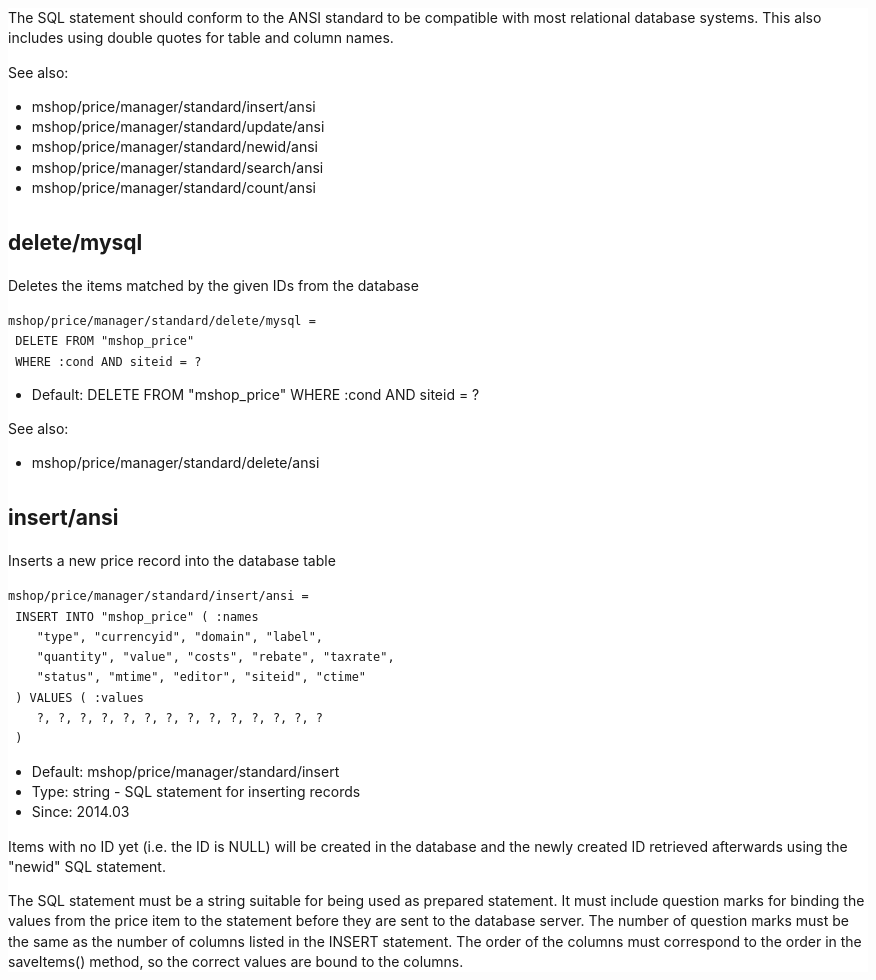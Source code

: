 The SQL statement should conform to the ANSI standard to be
compatible with most relational database systems. This also
includes using double quotes for table and column names.

See also:

* mshop/price/manager/standard/insert/ansi
* mshop/price/manager/standard/update/ansi
* mshop/price/manager/standard/newid/ansi
* mshop/price/manager/standard/search/ansi
* mshop/price/manager/standard/count/ansi

## delete/mysql

Deletes the items matched by the given IDs from the database

```
mshop/price/manager/standard/delete/mysql = 
 DELETE FROM "mshop_price"
 WHERE :cond AND siteid = ?
```

* Default: 
 DELETE FROM "mshop_price"
 WHERE :cond AND siteid = ?


See also:

* mshop/price/manager/standard/delete/ansi

## insert/ansi

Inserts a new price record into the database table

```
mshop/price/manager/standard/insert/ansi = 
 INSERT INTO "mshop_price" ( :names
 	"type", "currencyid", "domain", "label",
 	"quantity", "value", "costs", "rebate", "taxrate",
 	"status", "mtime", "editor", "siteid", "ctime"
 ) VALUES ( :values
 	?, ?, ?, ?, ?, ?, ?, ?, ?, ?, ?, ?, ?, ?
 )
```

* Default: mshop/price/manager/standard/insert
* Type: string - SQL statement for inserting records
* Since: 2014.03

Items with no ID yet (i.e. the ID is NULL) will be created in
the database and the newly created ID retrieved afterwards
using the "newid" SQL statement.

The SQL statement must be a string suitable for being used as
prepared statement. It must include question marks for binding
the values from the price item to the statement before they are
sent to the database server. The number of question marks must
be the same as the number of columns listed in the INSERT
statement. The order of the columns must correspond to the
order in the saveItems() method, so the correct values are
bound to the columns.
